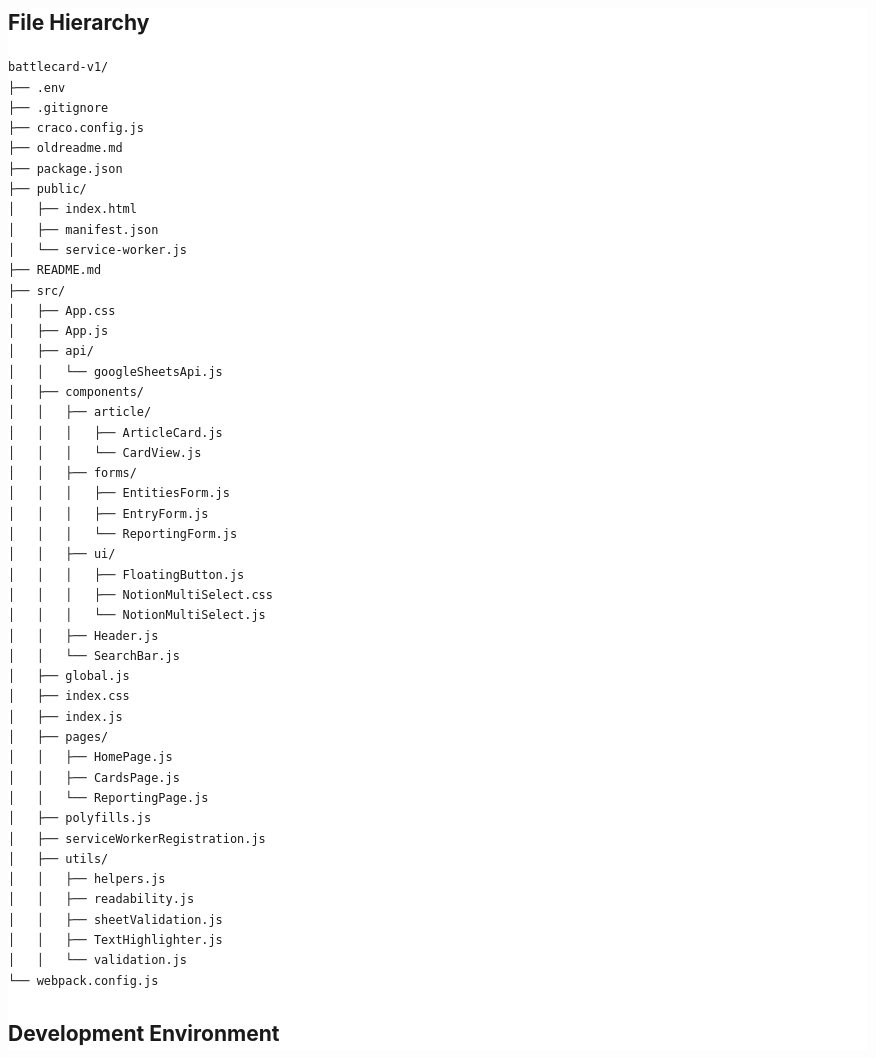 ## File Hierarchy
```
battlecard-v1/
├── .env
├── .gitignore
├── craco.config.js
├── oldreadme.md
├── package.json
├── public/
│   ├── index.html
│   ├── manifest.json
│   └── service-worker.js
├── README.md
├── src/
│   ├── App.css
│   ├── App.js
│   ├── api/
│   │   └── googleSheetsApi.js
│   ├── components/
│   │   ├── article/
│   │   │   ├── ArticleCard.js
│   │   │   └── CardView.js
│   │   ├── forms/
│   │   │   ├── EntitiesForm.js
│   │   │   ├── EntryForm.js
│   │   │   └── ReportingForm.js
│   │   ├── ui/
│   │   │   ├── FloatingButton.js
│   │   │   ├── NotionMultiSelect.css
│   │   │   └── NotionMultiSelect.js
│   │   ├── Header.js
│   │   └── SearchBar.js
│   ├── global.js
│   ├── index.css
│   ├── index.js
│   ├── pages/
│   │   ├── HomePage.js
│   │   ├── CardsPage.js
│   │   └── ReportingPage.js
│   ├── polyfills.js
│   ├── serviceWorkerRegistration.js
│   ├── utils/
│   │   ├── helpers.js
│   │   ├── readability.js
│   │   ├── sheetValidation.js
│   │   ├── TextHighlighter.js
│   │   └── validation.js
└── webpack.config.js
```

## Development Environment
